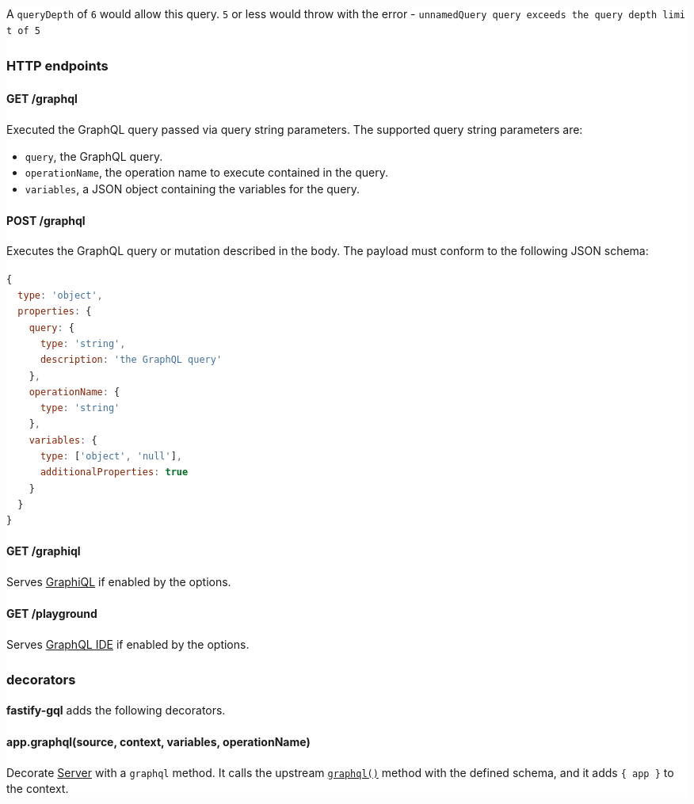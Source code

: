 A `queryDepth` of `6` would allow this query. `5` or less would throw with the error - `unnamedQuery query exceeds the query depth limit of 5`

### HTTP endpoints

#### GET /graphql

Executed the GraphQL query passed via query string parameters.
The supported query string parameters are:

- `query`, the GraphQL query.
- `operationName`, the operation name to execute contained in the query.
- `variables`, a JSON object containing the variables for the query.

#### POST /graphql

Executes the GraphQL query or mutation described in the body. The
payload must conform to the following JSON schema:

```js
{
  type: 'object',
  properties: {
    query: {
      type: 'string',
      description: 'the GraphQL query'
    },
    operationName: {
      type: 'string'
    },
    variables: {
      type: ['object', 'null'],
      additionalProperties: true
    }
  }
}
```

#### GET /graphiql

Serves [GraphiQL](https://www.npmjs.com/package/graphiql) if enabled by
the options.

#### GET /playground

Serves [GraphQL IDE](https://www.npmjs.com/package/graphql-playground-react) if enabled by
the options.

### decorators

**fastify-gql** adds the following decorators.

#### app.graphql(source, context, variables, operationName)

Decorate [Server](https://www.fastify.io/docs/latest/Server/) with a
`graphql` method.
It calls the upstream [`graphql()`](https://graphql.org/graphql-js/graphql/) method with the
defined schema, and it adds `{ app }` to the context.
